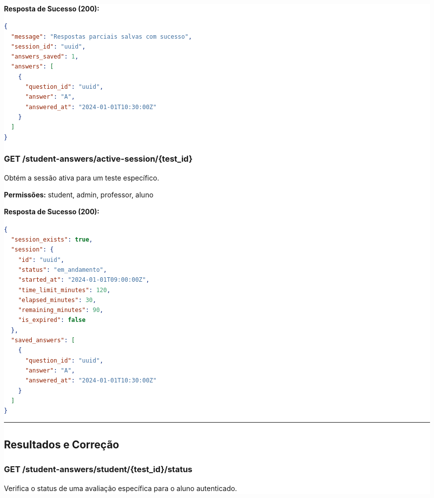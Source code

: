 **Resposta de Sucesso (200):**
```json
{
  "message": "Respostas parciais salvas com sucesso",
  "session_id": "uuid",
  "answers_saved": 1,
  "answers": [
    {
      "question_id": "uuid",
      "answer": "A",
      "answered_at": "2024-01-01T10:30:00Z"
    }
  ]
}
```

### GET /student-answers/active-session/{test_id}

Obtém a sessão ativa para um teste específico.

**Permissões:** student, admin, professor, aluno

**Resposta de Sucesso (200):**
```json
{
  "session_exists": true,
  "session": {
    "id": "uuid",
    "status": "em_andamento",
    "started_at": "2024-01-01T09:00:00Z",
    "time_limit_minutes": 120,
    "elapsed_minutes": 30,
    "remaining_minutes": 90,
    "is_expired": false
  },
  "saved_answers": [
    {
      "question_id": "uuid",
      "answer": "A",
      "answered_at": "2024-01-01T10:30:00Z"
    }
  ]
}
```

---

## Resultados e Correção

### GET /student-answers/student/{test_id}/status

Verifica o status de uma avaliação específica para o aluno autenticado.
